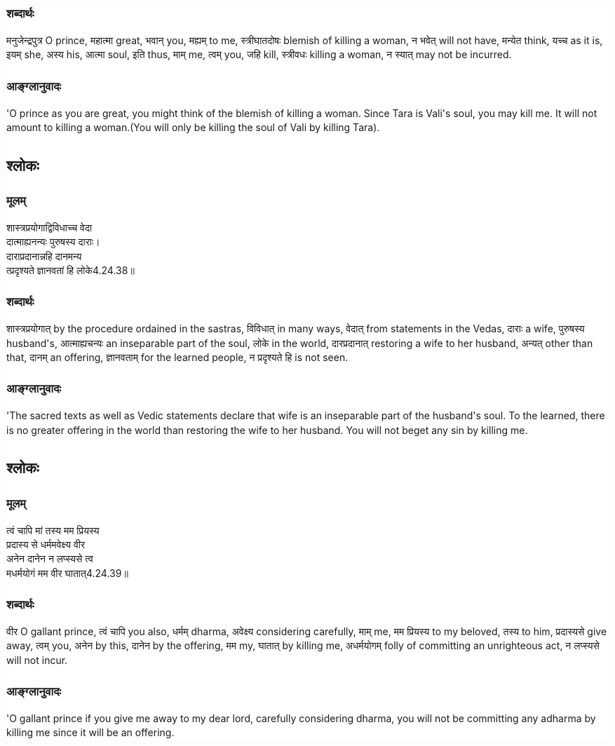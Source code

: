 ### शब्दार्थः
मनुजेन्द्रपुत्र O prince, महात्मा great, भवान् you, मह्यम् to me, स्त्रीघातदोषः blemish of killing a woman, न भवेत् will not have, मन्येत think, यच्च as it is, इयम् she, अस्य his, आत्मा soul, इति thus, माम् me, त्वम् you, जहि kill, स्त्रीवधः killing a woman, न स्यात् may not be incurred.

### आङ्ग्लानुवादः
'O prince as you are great, you might think of the blemish of killing a woman. Since Tara is Vali's soul, you may kill me. It will not amount to killing a woman.(You will only be killing the soul of Vali by killing Tara).



## श्लोकः
### मूलम्
शास्त्रप्रयोगाद्विविधाच्च वेदा  
दात्माह्यनन्यः पुरुषस्य दाराः।  
दाराप्रदानान्नहि दानमन्य  
त्प्रदृश्यते ज्ञानवतां हि लोके4.24.38॥

### शब्दार्थः
शास्त्रप्रयोगात् by the procedure ordained in the sastras, विविधात् in many ways, वेदात् from statements in the Vedas, दाराः a wife, पुरुषस्य husband's, आत्माह्यचन्यः an inseparable part of the soul, लोके in the world, दारप्रदानात् restoring a wife to her husband, अन्यत् other than that, दानम् an offering, ज्ञानवताम् for the learned people, न प्रदृश्यते हि is not seen.

### आङ्ग्लानुवादः
'The  sacred texts as well as Vedic statements declare that wife is an inseparable part of the  husband's soul. To the learned, there is no greater offering in the world than restoring the wife to her husband. You will not beget any sin by killing me.



## श्लोकः
### मूलम्
त्वं चापि मां तस्य मम प्रियस्य  
प्रदास्य से धर्ममवेक्ष्य वीर  
अनेन दानेन न लप्स्यसे त्व  
मधर्मयोगं मम वीर घातात्4.24.39॥

### शब्दार्थः
वीर O gallant prince, त्वं चापि you also, धर्मम् dharma, अवेक्ष्य considering carefully, माम् me, मम प्रियस्य to my beloved, तस्य to him, प्रदास्यसे give away, त्वम् you, अनेन by this, दानेन by the offering, मम my, घातात् by killing me, अधर्मयोगम्  folly of committing an unrighteous act, न लप्स्यसे will not incur.

### आङ्ग्लानुवादः
'O gallant prince  if you give me away to my dear lord, carefully considering dharma, you will not be committing any adharma by killing me since it will be an offering.
